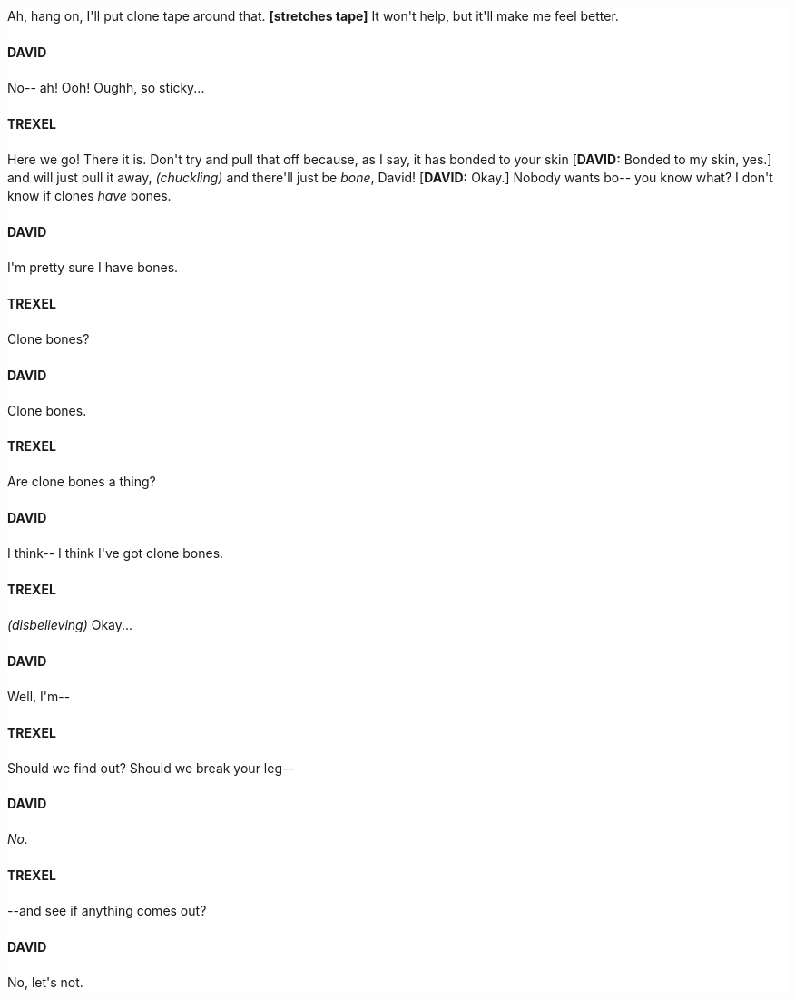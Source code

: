 Ah, hang on, I'll put clone tape around that. __[stretches tape]__ It won't help, but it'll make me feel better.

#### DAVID

No-- ah! Ooh! Oughh, so sticky...

#### TREXEL

Here we go! There it is. Don't try and pull that off because, as I say, it has bonded to your skin [__DAVID:__ Bonded to my skin, yes.] and will just pull it away, _(chuckling)_ and there'll just be *bone*, David! [__DAVID:__ Okay.] Nobody wants bo-- you know what? I don't know if clones *have* bones.

#### DAVID

I'm pretty sure I have bones.

#### TREXEL

Clone bones?

#### DAVID

Clone bones.

#### TREXEL

Are clone bones a thing?

#### DAVID

I think-- I think I've got clone bones.

#### TREXEL 

_(disbelieving)_ Okay...

#### DAVID

Well, I'm--

#### TREXEL

Should we find out? Should we break your leg--

#### DAVID

*No.*

#### TREXEL

--and see if anything comes out?

#### DAVID

No, let's not.
